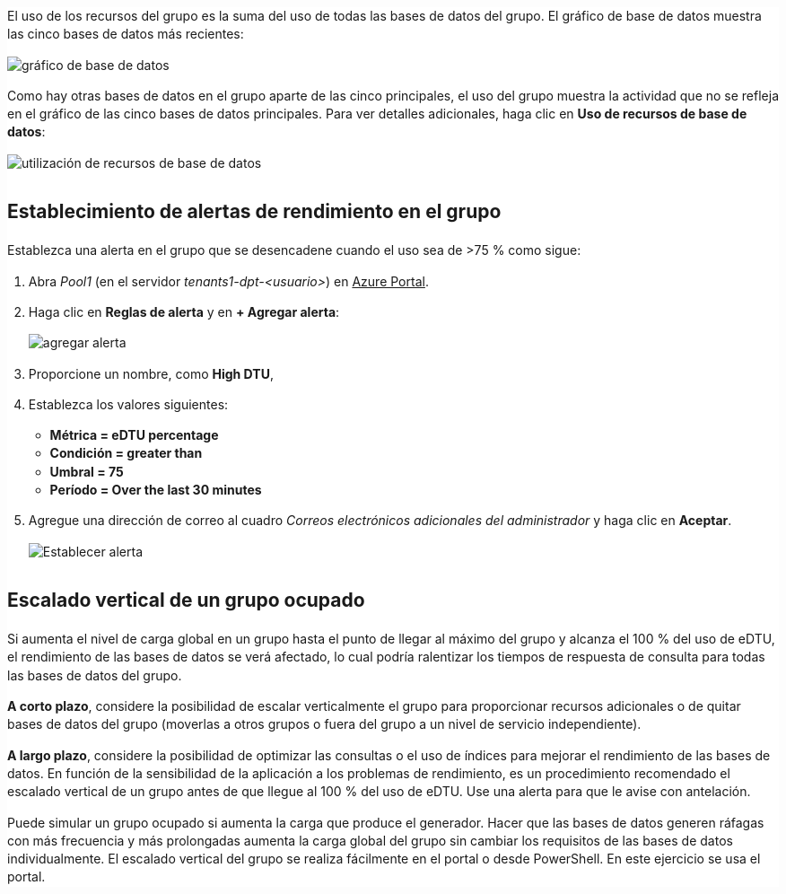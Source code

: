 El uso de los recursos del grupo es la suma del uso de todas las bases de datos del grupo. El gráfico de base de datos muestra las cinco bases de datos más recientes:

![gráfico de base de datos](./media/saas-dbpertenant-performance-monitoring/pool1.png)

Como hay otras bases de datos en el grupo aparte de las cinco principales, el uso del grupo muestra la actividad que no se refleja en el gráfico de las cinco bases de datos principales. Para ver detalles adicionales, haga clic en **Uso de recursos de base de datos**:

![utilización de recursos de base de datos](./media/saas-dbpertenant-performance-monitoring/database-utilization.png)


## <a name="set-performance-alerts-on-the-pool"></a>Establecimiento de alertas de rendimiento en el grupo

Establezca una alerta en el grupo que se desencadene cuando el uso sea de \>75 % como sigue:

1. Abra *Pool1* (en el servidor *tenants1-dpt-\<usuario\>*) en [Azure Portal](https://portal.azure.com).
1. Haga clic en **Reglas de alerta** y en **+ Agregar alerta**:

   ![agregar alerta](media/saas-dbpertenant-performance-monitoring/add-alert.png)

1. Proporcione un nombre, como **High DTU**,
1. Establezca los valores siguientes:
   * **Métrica = eDTU percentage**
   * **Condición = greater than**
   * **Umbral = 75**
   * **Período = Over the last 30 minutes**
1. Agregue una dirección de correo al cuadro *Correos electrónicos adicionales del administrador* y haga clic en **Aceptar**.

   ![Establecer alerta](media/saas-dbpertenant-performance-monitoring/alert-rule.png)


## <a name="scale-up-a-busy-pool"></a>Escalado vertical de un grupo ocupado

Si aumenta el nivel de carga global en un grupo hasta el punto de llegar al máximo del grupo y alcanza el 100 % del uso de eDTU, el rendimiento de las bases de datos se verá afectado, lo cual podría ralentizar los tiempos de respuesta de consulta para todas las bases de datos del grupo.

**A corto plazo**, considere la posibilidad de escalar verticalmente el grupo para proporcionar recursos adicionales o de quitar bases de datos del grupo (moverlas a otros grupos o fuera del grupo a un nivel de servicio independiente).

**A largo plazo**, considere la posibilidad de optimizar las consultas o el uso de índices para mejorar el rendimiento de las bases de datos. En función de la sensibilidad de la aplicación a los problemas de rendimiento, es un procedimiento recomendado el escalado vertical de un grupo antes de que llegue al 100 % del uso de eDTU. Use una alerta para que le avise con antelación.

Puede simular un grupo ocupado si aumenta la carga que produce el generador. Hacer que las bases de datos generen ráfagas con más frecuencia y más prolongadas aumenta la carga global del grupo sin cambiar los requisitos de las bases de datos individualmente. El escalado vertical del grupo se realiza fácilmente en el portal o desde PowerShell. En este ejercicio se usa el portal.
